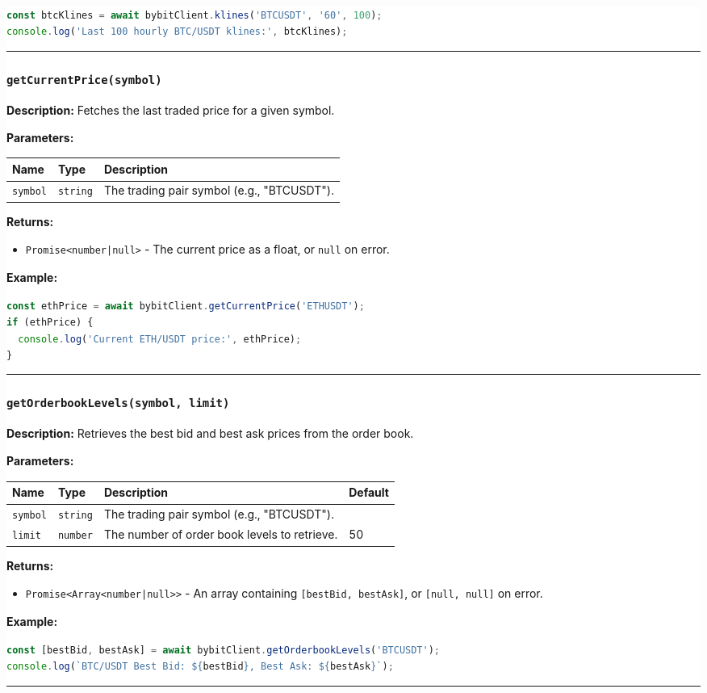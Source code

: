 ```javascript
const btcKlines = await bybitClient.klines('BTCUSDT', '60', 100);
console.log('Last 100 hourly BTC/USDT klines:', btcKlines);
```

---

### `getCurrentPrice(symbol)`

**Description:** Fetches the last traded price for a given symbol.

**Parameters:**

| Name     | Type     | Description                               |
| :------- | :------- | :---------------------------------------- |
| `symbol` | `string` | The trading pair symbol (e.g., "BTCUSDT"). |

**Returns:**

*   `Promise<number|null>` - The current price as a float, or `null` on error.

**Example:**

```javascript
const ethPrice = await bybitClient.getCurrentPrice('ETHUSDT');
if (ethPrice) {
  console.log('Current ETH/USDT price:', ethPrice);
}
```

---

### `getOrderbookLevels(symbol, limit)`

**Description:** Retrieves the best bid and best ask prices from the order book.

**Parameters:**

| Name     | Type     | Description                               | Default |
| :------- | :------- | :---------------------------------------- | :------ |
| `symbol` | `string` | The trading pair symbol (e.g., "BTCUSDT"). |         |
| `limit`  | `number` | The number of order book levels to retrieve. | 50      |

**Returns:**

*   `Promise<Array<number|null>>` - An array containing `[bestBid, bestAsk]`, or `[null, null]` on error.

**Example:**

```javascript
const [bestBid, bestAsk] = await bybitClient.getOrderbookLevels('BTCUSDT');
console.log(`BTC/USDT Best Bid: ${bestBid}, Best Ask: ${bestAsk}`);
```

---
